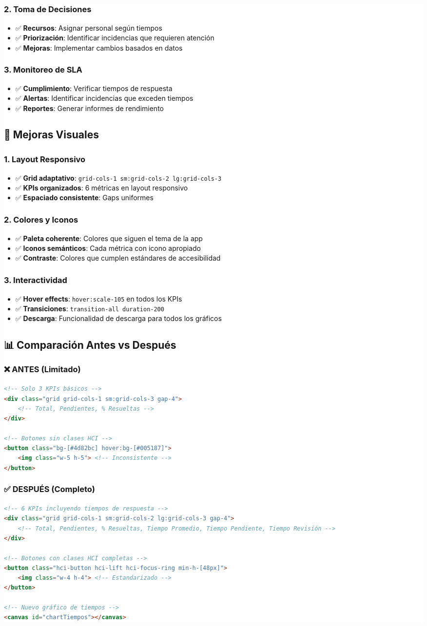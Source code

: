 ### **2. Toma de Decisiones**
- ✅ **Recursos**: Asignar personal según tiempos
- ✅ **Priorización**: Identificar incidencias que requieren atención
- ✅ **Mejoras**: Implementar cambios basados en datos

### **3. Monitoreo de SLA**
- ✅ **Cumplimiento**: Verificar tiempos de respuesta
- ✅ **Alertas**: Identificar incidencias que exceden tiempos
- ✅ **Reportes**: Generar informes de rendimiento

## 🎨 Mejoras Visuales

### **1. Layout Responsivo**
- ✅ **Grid adaptativo**: `grid-cols-1 sm:grid-cols-2 lg:grid-cols-3`
- ✅ **KPIs organizados**: 6 métricas en layout responsivo
- ✅ **Espaciado consistente**: Gaps uniformes

### **2. Colores y Iconos**
- ✅ **Paleta coherente**: Colores que siguen el tema de la app
- ✅ **Iconos semánticos**: Cada métrica con icono apropiado
- ✅ **Contraste**: Colores que cumplen estándares de accesibilidad

### **3. Interactividad**
- ✅ **Hover effects**: `hover:scale-105` en todos los KPIs
- ✅ **Transiciones**: `transition-all duration-200`
- ✅ **Descarga**: Funcionalidad de descarga para todos los gráficos

## 📊 Comparación Antes vs Después

### ❌ **ANTES** (Limitado)
```html
<!-- Solo 3 KPIs básicos -->
<div class="grid grid-cols-1 sm:grid-cols-3 gap-4">
    <!-- Total, Pendientes, % Resueltas -->
</div>

<!-- Botones sin clases HCI -->
<button class="bg-[#4d82bc] hover:bg-[#005187]">
    <img class="w-5 h-5"> <!-- Inconsistente -->
</button>
```

### ✅ **DESPUÉS** (Completo)
```html
<!-- 6 KPIs incluyendo tiempos de respuesta -->
<div class="grid grid-cols-1 sm:grid-cols-2 lg:grid-cols-3 gap-4">
    <!-- Total, Pendientes, % Resueltas, Tiempo Promedio, Tiempo Pendiente, Tiempo Revisión -->
</div>

<!-- Botones con clases HCI completas -->
<button class="hci-button hci-lift hci-focus-ring min-h-[48px]">
    <img class="w-4 h-4"> <!-- Estandarizado -->
</button>

<!-- Nuevo gráfico de tiempos -->
<canvas id="chartTiempos"></canvas>
```
